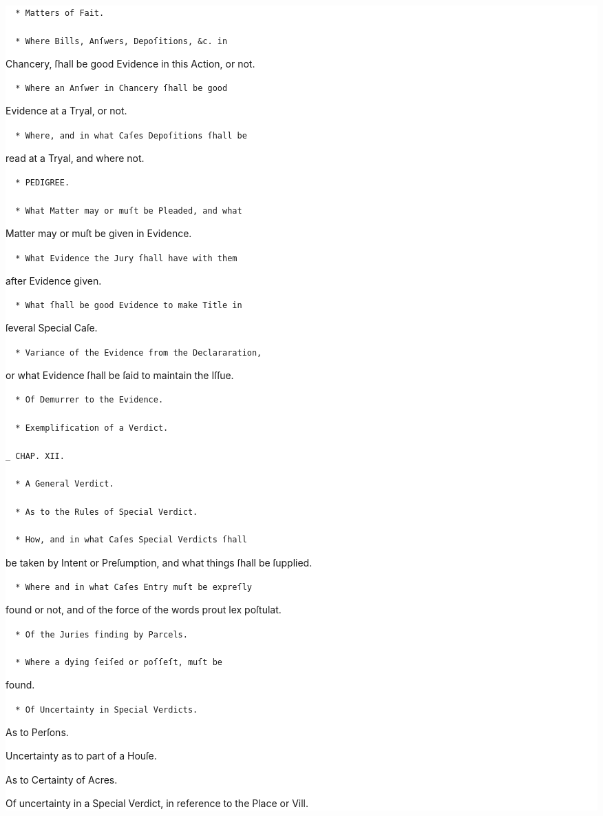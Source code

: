       * Matters of Fait.

      * Where Bills, Anſwers, Depoſitions, &c. in
Chancery, ſhall be good Evidence in this
Action, or not.

      * Where an Anſwer in Chancery ſhall be good
Evidence at a Tryal, or not.

      * Where, and in what Caſes Depoſitions ſhall be
read at a Tryal, and where not.

      * PEDIGREE.

      * What Matter may or muſt be Pleaded, and what
Matter may or muſt be given in Evidence.

      * What Evidence the Jury ſhall have with them
after Evidence given.

      * What ſhall be good Evidence to make Title in
ſeveral Special Caſe.

      * Variance of the Evidence from the Declararation,
or what Evidence ſhall be ſaid to
maintain the Iſſue.

      * Of Demurrer to the Evidence.

      * Exemplification of a Verdict.

    _ CHAP. XII.

      * A General Verdict.

      * As to the Rules of Special Verdict.

      * How, and in what Caſes Special Verdicts ſhall
be taken by Intent or Preſumption, and what
things ſhall be ſupplied.

      * Where and in what Caſes Entry muſt be expreſly
found or not, and of the force of the
words prout lex poſtulat.

      * Of the Juries finding by Parcels.

      * Where a dying ſeiſed or poſſeſt, muſt be
found.

      * Of Uncertainty in Special Verdicts.

As to Perſons.

Uncertainty as to part of a Houſe.

As to Certainty of Acres.

Of uncertainty in a Special Verdict, in reference
to the Place or Vill.
